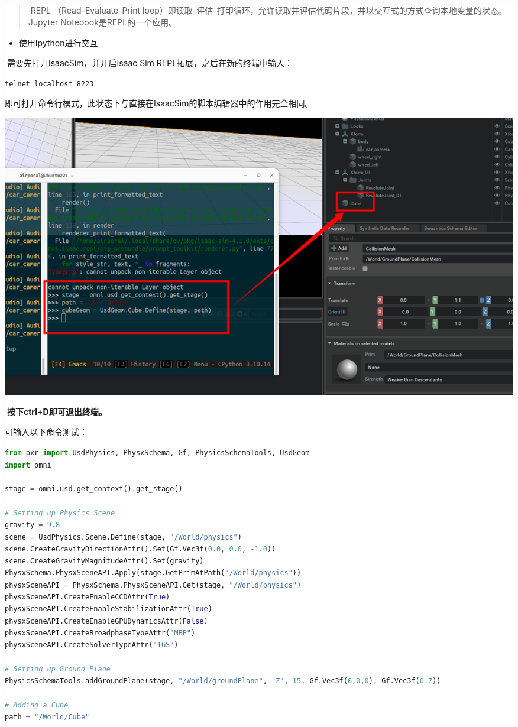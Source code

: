 > ​	REPL （Read-Evaluate-Print loop）即读取-评估-打印循环，允许读取并评估代码片段，并以交互式的方式查询本地变量的状态。Jupyter Notebook是REPL的一个应用。

+ 使用Ipython进行交互

​	需要先打开IsaacSim，并开启Isaac Sim REPL拓展，之后在新的终端中输入：

```bash
telnet localhost 8223
```

​	即可打开命令行模式，此状态下与直接在IsaacSim的脚本编辑器中的作用完全相同。

![image-20241227164209592](assets/image-20241227164209592.png)

​	**按下ctrl+D即可退出终端。**

可输入以下命令测试：

```python
from pxr import UsdPhysics, PhysxSchema, Gf, PhysicsSchemaTools, UsdGeom
import omni

stage = omni.usd.get_context().get_stage()

# Setting up Physics Scene
gravity = 9.8
scene = UsdPhysics.Scene.Define(stage, "/World/physics")
scene.CreateGravityDirectionAttr().Set(Gf.Vec3f(0.0, 0.0, -1.0))
scene.CreateGravityMagnitudeAttr().Set(gravity)
PhysxSchema.PhysxSceneAPI.Apply(stage.GetPrimAtPath("/World/physics"))
physxSceneAPI = PhysxSchema.PhysxSceneAPI.Get(stage, "/World/physics")
physxSceneAPI.CreateEnableCCDAttr(True)
physxSceneAPI.CreateEnableStabilizationAttr(True)
physxSceneAPI.CreateEnableGPUDynamicsAttr(False)
physxSceneAPI.CreateBroadphaseTypeAttr("MBP")
physxSceneAPI.CreateSolverTypeAttr("TGS")

# Setting up Ground Plane
PhysicsSchemaTools.addGroundPlane(stage, "/World/groundPlane", "Z", 15, Gf.Vec3f(0,0,0), Gf.Vec3f(0.7))

# Adding a Cube
path = "/World/Cube"
```
